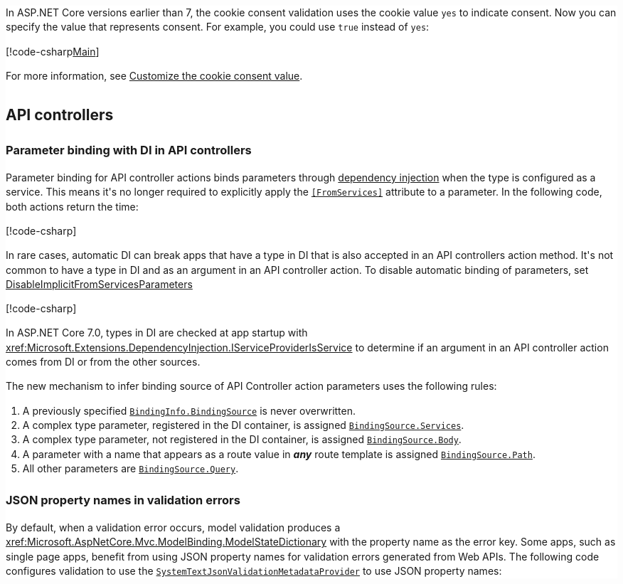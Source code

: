In ASP.NET Core versions earlier than 7, the cookie consent validation uses the cookie value `yes` to indicate consent. Now you can specify the value that represents consent. For example, you could use `true` instead of `yes`:

[!code-csharp[Main](~/security/gdpr/sample/RP6.0/WebGDPR/Program.cs?name=snippet_2&highlight=8)]

For more information, see [Customize the cookie consent value](xref:security/gdpr#customize-the-cookie-consent-value).

## API controllers

### Parameter binding with DI in API controllers

Parameter binding for API controller actions binds parameters through [dependency injection](xref:fundamentals/dependency-injection) when the type is configured as a service. This means it's no longer required to explicitly apply the [`[FromServices]`](xref:Microsoft.AspNetCore.Mvc.FromServicesAttribute) attribute to a parameter. In the following code, both actions return the time:

[!code-csharp[](~/release-notes/aspnetcore-7/samples/ApiController/Controllers/MyController.cs?name=snippet)]

In rare cases, automatic DI can break apps that have a type in DI that is also accepted in an API controllers action method. It's not common to have a type in DI and as an argument in an API controller action. To disable automatic binding of parameters, set [DisableImplicitFromServicesParameters](/dotnet/api/microsoft.aspnetcore.mvc.apibehavioroptions.disableimplicitfromservicesparameters)

[!code-csharp[](~/release-notes/aspnetcore-7/samples/ApiController/Program.cs?name=snippet_dis&highlight=8-11)]

In ASP.NET Core 7.0, types in DI are checked at app startup with <xref:Microsoft.Extensions.DependencyInjection.IServiceProviderIsService> to determine if an argument in an API controller action comes from DI or from the other sources.

The new mechanism to infer binding source of API Controller action parameters uses the following rules:

1. A previously specified [`BindingInfo.BindingSource`](xref:Microsoft.AspNetCore.Mvc.ModelBinding.BindingInfo.BindingSource) is never overwritten.
1. A complex type parameter, registered in the DI container, is assigned [`BindingSource.Services`](xref:Microsoft.AspNetCore.Mvc.ModelBinding.BindingSource.Services).
1. A complex type parameter, not registered in the DI container, is assigned [`BindingSource.Body`](xref:Microsoft.AspNetCore.Mvc.ModelBinding.BindingSource.Body).
1. A parameter with a name that appears as a route value in ***any*** route template is assigned [`BindingSource.Path`](xref:Microsoft.AspNetCore.Mvc.ModelBinding.BindingSource.Path).
1. All other parameters are [`BindingSource.Query`](xref:Microsoft.AspNetCore.Mvc.ModelBinding.BindingSource.Query).

### JSON property names in validation errors

By default, when a validation error occurs, model validation produces a <xref:Microsoft.AspNetCore.Mvc.ModelBinding.ModelStateDictionary> with the property name as the error key. Some apps, such as single page apps, benefit from using JSON property names for validation errors generated from Web APIs. The following code configures validation to use the [`SystemTextJsonValidationMetadataProvider`](/dotnet/api/microsoft.aspnetcore.mvc.modelbinding.metadata.systemtextjsonvalidationmetadataprovider) to use JSON property names:
